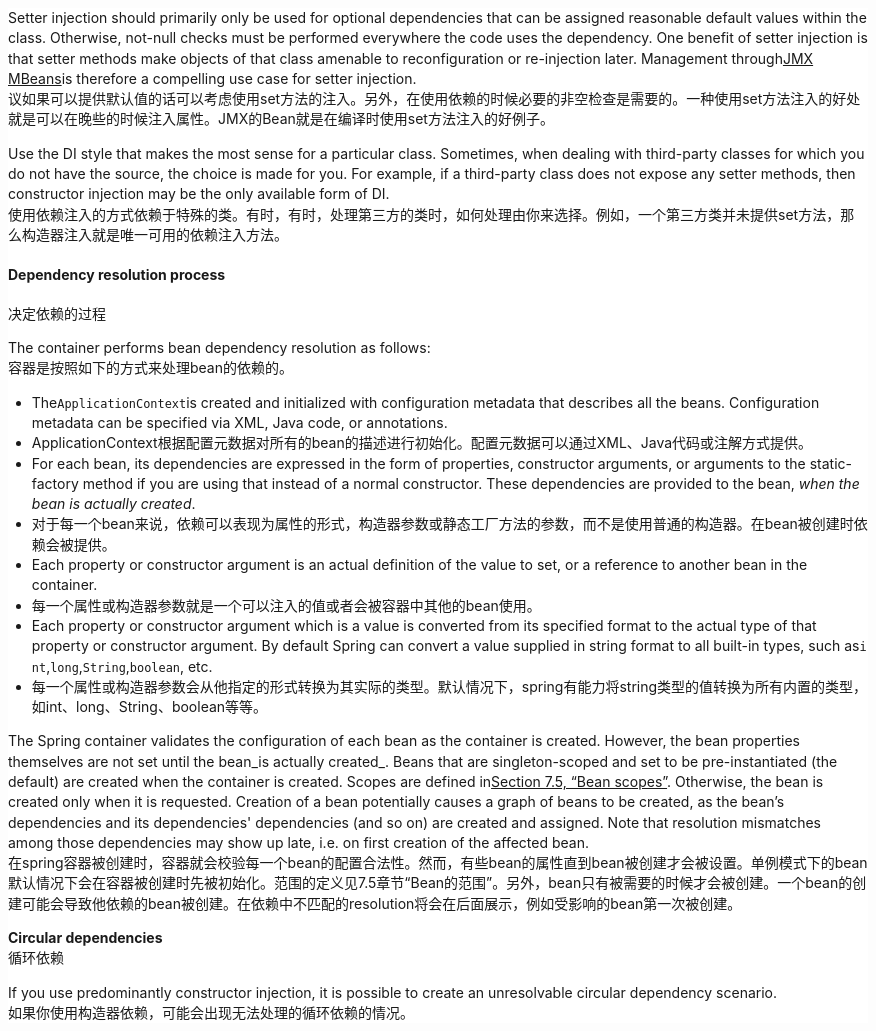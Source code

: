 Setter injection should primarily only be used for optional dependencies that can be assigned reasonable default values within the class. Otherwise, not-null checks must be performed everywhere the code uses the dependency. One benefit of setter injection is that setter methods make objects of that class amenable to reconfiguration or re-injection later. Management through[JMX MBeans](https://docs.spring.io/spring/docs/current/spring-framework-reference/htmlsingle/#jmx)is therefore a compelling use case for setter injection.  
议如果可以提供默认值的话可以考虑使用set方法的注入。另外，在使用依赖的时候必要的非空检查是需要的。一种使用set方法注入的好处就是可以在晚些的时候注入属性。JMX的Bean就是在编译时使用set方法注入的好例子。

Use the DI style that makes the most sense for a particular class. Sometimes, when dealing with third-party classes for which you do not have the source, the choice is made for you. For example, if a third-party class does not expose any setter methods, then constructor injection may be the only available form of DI.  
使用依赖注入的方式依赖于特殊的类。有时，有时，处理第三方的类时，如何处理由你来选择。例如，一个第三方类并未提供set方法，那么构造器注入就是唯一可用的依赖注入方法。

#### Dependency resolution process

决定依赖的过程

The container performs bean dependency resolution as follows:  
容器是按照如下的方式来处理bean的依赖的。

* The`ApplicationContext`is created and initialized with configuration metadata that describes all the beans. Configuration metadata can be specified via XML, Java code, or annotations.
* ApplicationContext根据配置元数据对所有的bean的描述进行初始化。配置元数据可以通过XML、Java代码或注解方式提供。
* For each bean, its dependencies are expressed in the form of properties, constructor arguments, or arguments to the static-factory method if you are using that instead of a normal constructor. These dependencies are provided to the bean, _when the bean is actually created_.
* 对于每一个bean来说，依赖可以表现为属性的形式，构造器参数或静态工厂方法的参数，而不是使用普通的构造器。在bean被创建时依赖会被提供。
* Each property or constructor argument is an actual definition of the value to set, or a reference to another bean in the container.
* 每一个属性或构造器参数就是一个可以注入的值或者会被容器中其他的bean使用。
* Each property or constructor argument which is a value is converted from its specified format to the actual type of that property or constructor argument. By default Spring can convert a value supplied in string format to all built-in types, such as`int`,`long`,`String`,`boolean`, etc.
* 每一个属性或构造器参数会从他指定的形式转换为其实际的类型。默认情况下，spring有能力将string类型的值转换为所有内置的类型，如int、long、String、boolean等等。

The Spring container validates the configuration of each bean as the container is created. However, the bean properties themselves are not set until the bean_is actually created_. Beans that are singleton-scoped and set to be pre-instantiated \(the default\) are created when the container is created. Scopes are defined in[Section 7.5, “Bean scopes”](https://docs.spring.io/spring/docs/current/spring-framework-reference/htmlsingle/#beans-factory-scopes). Otherwise, the bean is created only when it is requested. Creation of a bean potentially causes a graph of beans to be created, as the bean’s dependencies and its dependencies' dependencies \(and so on\) are created and assigned. Note that resolution mismatches among those dependencies may show up late, i.e. on first creation of the affected bean.  
在spring容器被创建时，容器就会校验每一个bean的配置合法性。然而，有些bean的属性直到bean被创建才会被设置。单例模式下的bean默认情况下会在容器被创建时先被初始化。范围的定义见7.5章节“Bean的范围”。另外，bean只有被需要的时候才会被创建。一个bean的创建可能会导致他依赖的bean被创建。在依赖中不匹配的resolution将会在后面展示，例如受影响的bean第一次被创建。

**Circular dependencies**  
循环依赖

If you use predominantly constructor injection, it is possible to create an unresolvable circular dependency scenario.  
如果你使用构造器依赖，可能会出现无法处理的循环依赖的情况。
